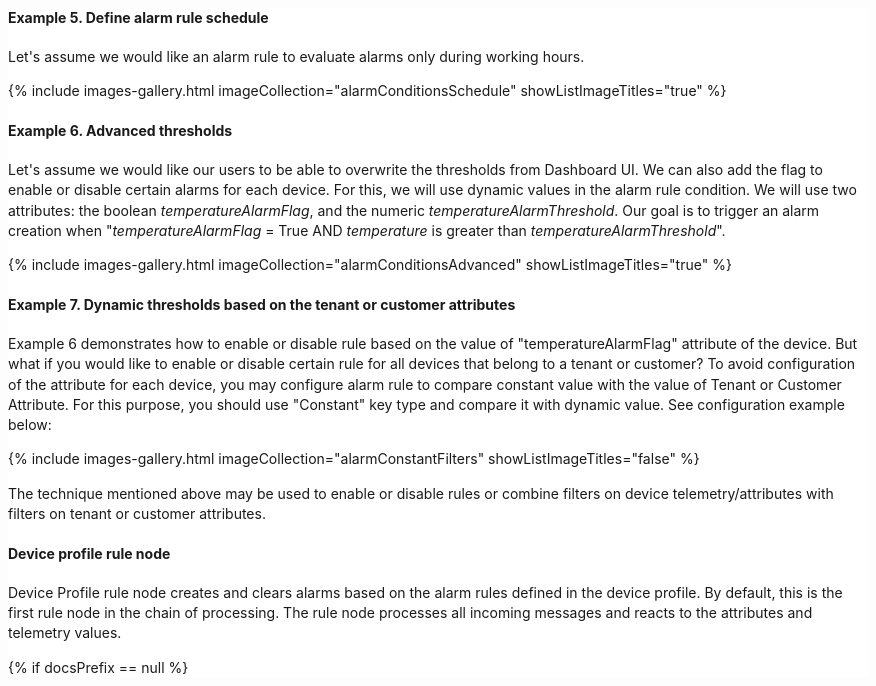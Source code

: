 #### Example 5. Define alarm rule schedule

Let's assume we would like an alarm rule to evaluate alarms only during working hours.

{% include images-gallery.html imageCollection="alarmСonditionsSchedule" showListImageTitles="true" %}

#### Example 6. Advanced thresholds

Let's assume we would like our users to be able to overwrite the thresholds from Dashboard UI. 
We can also add the flag to enable or disable certain alarms for each device. 
For this, we will use dynamic values in the alarm rule condition. 
We will use two attributes: the boolean *temperatureAlarmFlag*, and the numeric *temperatureAlarmThreshold*.
Our goal is to trigger an alarm creation when "*temperatureAlarmFlag* = True AND *temperature* is greater than *temperatureAlarmThreshold*".

{% include images-gallery.html imageCollection="alarmСonditionsAdvanced" showListImageTitles="true" %}

#### Example 7. Dynamic thresholds based on the tenant or customer attributes

Example 6 demonstrates how to enable or disable rule based on the value of "temperatureAlarmFlag" attribute of the device. 
But what if you would like to enable or disable certain rule for all devices that belong to a tenant or customer?
To avoid configuration of the attribute for each device, you may configure alarm rule to compare constant value with the value of Tenant or Customer Attribute.
For this purpose, you should use "Constant" key type and compare it with dynamic value. See configuration example below:

{% include images-gallery.html imageCollection="alarmСonstantFilters" showListImageTitles="false" %}

The technique mentioned above may be used to enable or disable rules or combine filters on device telemetry/attributes with filters on tenant or customer attributes.

#### Device profile rule node

Device Profile rule node creates and clears alarms based on the alarm rules defined in the device profile. 
By default, this is the first rule node in the chain of processing. 
The rule node processes all incoming messages and reacts to the attributes and telemetry values.

{% if docsPrefix == null %}